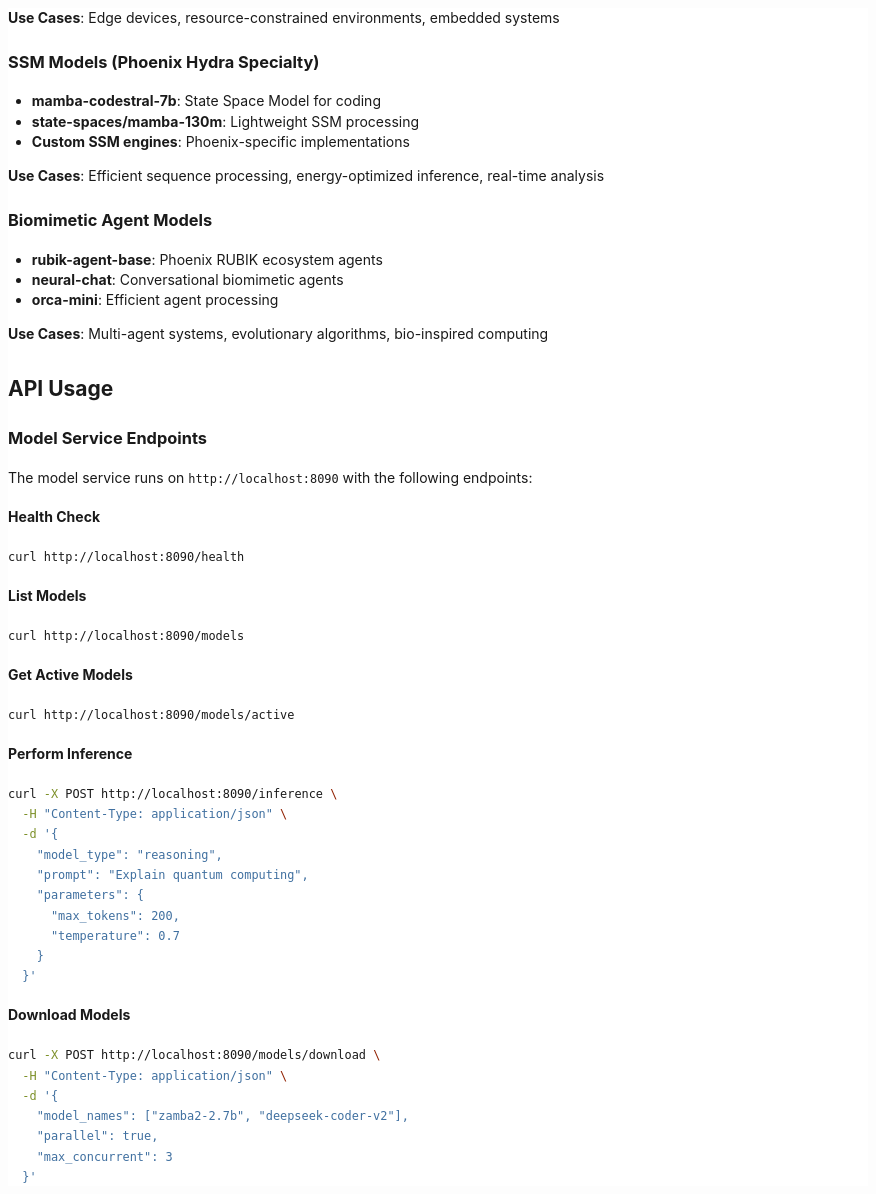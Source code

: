 **Use Cases**: Edge devices, resource-constrained environments, embedded systems

### SSM Models (Phoenix Hydra Specialty)
- **mamba-codestral-7b**: State Space Model for coding
- **state-spaces/mamba-130m**: Lightweight SSM processing
- **Custom SSM engines**: Phoenix-specific implementations

**Use Cases**: Efficient sequence processing, energy-optimized inference, real-time analysis

### Biomimetic Agent Models
- **rubik-agent-base**: Phoenix RUBIK ecosystem agents
- **neural-chat**: Conversational biomimetic agents
- **orca-mini**: Efficient agent processing

**Use Cases**: Multi-agent systems, evolutionary algorithms, bio-inspired computing

## API Usage

### Model Service Endpoints

The model service runs on `http://localhost:8090` with the following endpoints:

#### Health Check
```bash
curl http://localhost:8090/health
```

#### List Models
```bash
curl http://localhost:8090/models
```

#### Get Active Models
```bash
curl http://localhost:8090/models/active
```

#### Perform Inference
```bash
curl -X POST http://localhost:8090/inference \
  -H "Content-Type: application/json" \
  -d '{
    "model_type": "reasoning",
    "prompt": "Explain quantum computing",
    "parameters": {
      "max_tokens": 200,
      "temperature": 0.7
    }
  }'
```

#### Download Models
```bash
curl -X POST http://localhost:8090/models/download \
  -H "Content-Type: application/json" \
  -d '{
    "model_names": ["zamba2-2.7b", "deepseek-coder-v2"],
    "parallel": true,
    "max_concurrent": 3
  }'
```
